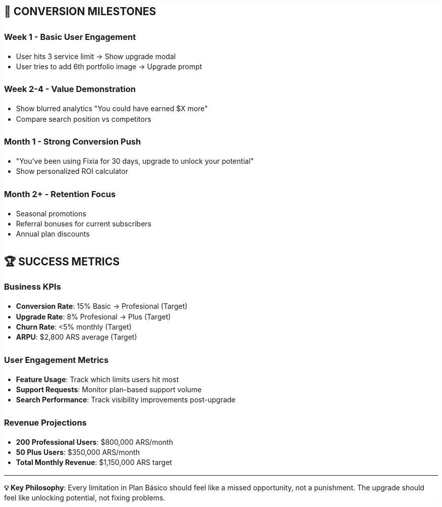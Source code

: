 ## 🎯 **CONVERSION MILESTONES**

### **Week 1 - Basic User Engagement**
- User hits 3 service limit → Show upgrade modal
- User tries to add 6th portfolio image → Upgrade prompt

### **Week 2-4 - Value Demonstration** 
- Show blurred analytics "You could have earned $X more"
- Compare search position vs competitors

### **Month 1 - Strong Conversion Push**
- "You've been using Fixia for 30 days, upgrade to unlock your potential"
- Show personalized ROI calculator

### **Month 2+ - Retention Focus**
- Seasonal promotions
- Referral bonuses for current subscribers
- Annual plan discounts

## 🏆 **SUCCESS METRICS**

### **Business KPIs**
- **Conversion Rate**: 15% Basic → Profesional (Target)
- **Upgrade Rate**: 8% Profesional → Plus (Target)  
- **Churn Rate**: <5% monthly (Target)
- **ARPU**: $2,800 ARS average (Target)

### **User Engagement Metrics**
- **Feature Usage**: Track which limits users hit most
- **Support Requests**: Monitor plan-based support volume
- **Search Performance**: Track visibility improvements post-upgrade

### **Revenue Projections**
- **200 Professional Users**: $800,000 ARS/month
- **50 Plus Users**: $350,000 ARS/month
- **Total Monthly Revenue**: $1,150,000 ARS target

---

**💡 Key Philosophy**: Every limitation in Plan Básico should feel like a missed opportunity, not a punishment. The upgrade should feel like unlocking potential, not fixing problems.